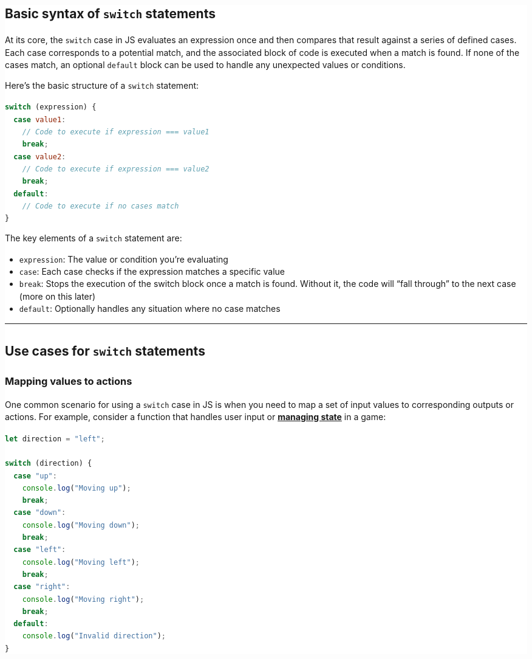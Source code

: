 
## Basic syntax of `switch` statements

At its core, the `switch` case in JS evaluates an expression once and then compares that result against a series of defined cases. Each case corresponds to a potential match, and the associated block of code is executed when a match is found. If none of the cases match, an optional `default` block can be used to handle any unexpected values or conditions.

Here’s the basic structure of a `switch` statement:

```js
switch (expression) {
  case value1:
    // Code to execute if expression === value1
    break;
  case value2:
    // Code to execute if expression === value2
    break;
  default:
    // Code to execute if no cases match
}
```

The key elements of a `switch` statement are:

- `expression`: The value or condition you’re evaluating
- `case`: Each case checks if the expression matches a specific value
- `break`: Stops the execution of the switch block once a match is found. Without it, the code will “fall through” to the next case (more on this later)
- `default`: Optionally handles any situation where no case matches

---

## Use cases for `switch` statements

### Mapping values to actions

One common scenario for using a `switch` case in JS is when you need to map a set of input values to corresponding outputs or actions. For example, consider a function that handles user input or [**managing state**](/blog.logrocket.com/guide-state-management-next-js.md) in a game:

```js
let direction = "left";

switch (direction) {
  case "up":
    console.log("Moving up");
    break;
  case "down":
    console.log("Moving down");
    break;
  case "left":
    console.log("Moving left");
    break;
  case "right":
    console.log("Moving right");
    break;
  default:
    console.log("Invalid direction");
}
```
